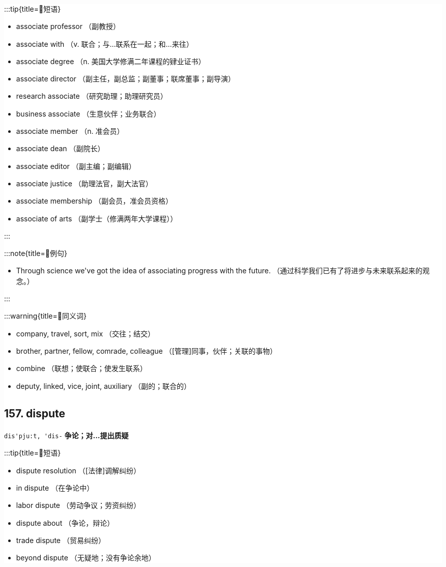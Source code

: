 :::tip{title=🤩短语}

- associate professor （副教授）

- associate with （v. 联合；与…联系在一起；和…来往）

- associate degree （n. 美国大学修满二年课程的肄业证书）

- associate director （副主任，副总监；副董事；联席董事；副导演）

- research associate （研究助理；助理研究员）

- business associate （生意伙伴；业务联合）

- associate member （n. 准会员）

- associate dean （副院长）

- associate editor （副主编；副编辑）

- associate justice （助理法官，副大法官）

- associate membership （副会员，准会员资格）

- associate of arts （副学士（修满两年大学课程））

:::

:::note{title=🎤例句}

- Through science we've got the idea of associating progress with the future. （通过科学我们已有了将进步与未来联系起来的观念。）

:::

:::warning{title=🤔同义词}

- company, travel, sort, mix （交往；结交）

- brother, partner, fellow, comrade, colleague （[管理]同事，伙伴；关联的事物）

- combine （联想；使联合；使发生联系）

- deputy, linked, vice, joint, auxiliary （副的；联合的）


## 157. dispute

`dis'pju:t, 'dis-`  **争论；对...提出质疑**

:::tip{title=🤩短语}

- dispute resolution （[法律]调解纠纷）

- in dispute （在争论中）

- labor dispute （劳动争议；劳资纠纷）

- dispute about （争论，辩论）

- trade dispute （贸易纠纷）

- beyond dispute （无疑地；没有争论余地）
